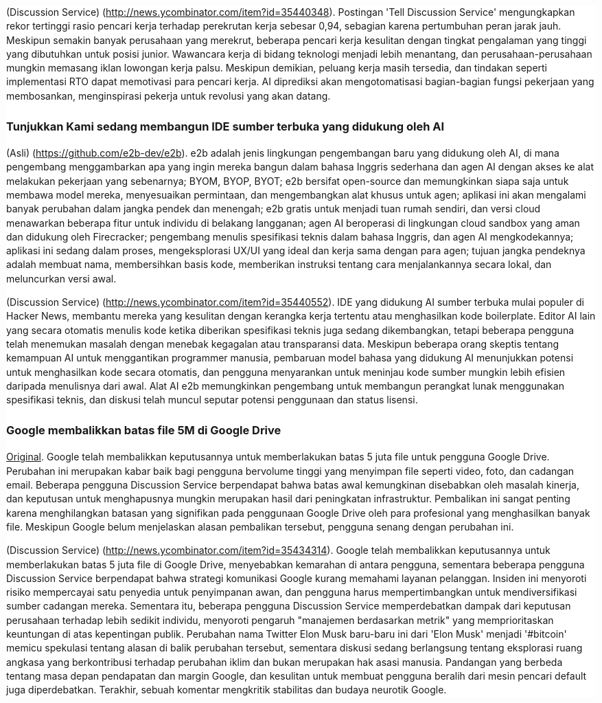 (Discussion Service) (http://news.ycombinator.com/item?id=35440348).
Postingan 'Tell Discussion Service' mengungkapkan rekor tertinggi rasio pencari kerja terhadap perekrutan kerja sebesar 0,94, sebagian karena pertumbuhan peran jarak jauh. Meskipun semakin banyak perusahaan yang merekrut, beberapa pencari kerja kesulitan dengan tingkat pengalaman yang tinggi yang dibutuhkan untuk posisi junior. Wawancara kerja di bidang teknologi menjadi lebih menantang, dan perusahaan-perusahaan mungkin memasang iklan lowongan kerja palsu. Meskipun demikian, peluang kerja masih tersedia, dan tindakan seperti implementasi RTO dapat memotivasi para pencari kerja. AI diprediksi akan mengotomatisasi bagian-bagian fungsi pekerjaan yang membosankan, menginspirasi pekerja untuk revolusi yang akan datang.

### Tunjukkan Kami sedang membangun IDE sumber terbuka yang didukung oleh AI

(Asli) (https://github.com/e2b-dev/e2b).
e2b adalah jenis lingkungan pengembangan baru yang didukung oleh AI, di mana pengembang menggambarkan apa yang ingin mereka bangun dalam bahasa Inggris sederhana dan agen AI dengan akses ke alat melakukan pekerjaan yang sebenarnya; BYOM, BYOP, BYOT; e2b bersifat open-source dan memungkinkan siapa saja untuk membawa model mereka, menyesuaikan permintaan, dan mengembangkan alat khusus untuk agen; aplikasi ini akan mengalami banyak perubahan dalam jangka pendek dan menengah; e2b gratis untuk menjadi tuan rumah sendiri, dan versi cloud menawarkan beberapa fitur untuk individu di belakang langganan; agen AI beroperasi di lingkungan cloud sandbox yang aman dan didukung oleh Firecracker; pengembang menulis spesifikasi teknis dalam bahasa Inggris, dan agen AI mengkodekannya; aplikasi ini sedang dalam proses, mengeksplorasi UX/UI yang ideal dan kerja sama dengan para agen; tujuan jangka pendeknya adalah membuat nama, membersihkan basis kode, memberikan instruksi tentang cara menjalankannya secara lokal, dan meluncurkan versi awal.

(Discussion Service) (http://news.ycombinator.com/item?id=35440552).
IDE yang didukung AI sumber terbuka mulai populer di Hacker News, membantu mereka yang kesulitan dengan kerangka kerja tertentu atau menghasilkan kode boilerplate. Editor AI lain yang secara otomatis menulis kode ketika diberikan spesifikasi teknis juga sedang dikembangkan, tetapi beberapa pengguna telah menemukan masalah dengan menebak kegagalan atau transparansi data. Meskipun beberapa orang skeptis tentang kemampuan AI untuk menggantikan programmer manusia, pembaruan model bahasa yang didukung AI menunjukkan potensi untuk menghasilkan kode secara otomatis, dan pengguna menyarankan untuk meninjau kode sumber mungkin lebih efisien daripada menulisnya dari awal. Alat AI e2b memungkinkan pengembang untuk membangun perangkat lunak menggunakan spesifikasi teknis, dan diskusi telah muncul seputar potensi penggunaan dan status lisensi.

### Google membalikkan batas file 5M di Google Drive

[Original](https://twitter.com/googledrive/status/1643049029251776515).
Google telah membalikkan keputusannya untuk memberlakukan batas 5 juta file untuk pengguna Google Drive. Perubahan ini merupakan kabar baik bagi pengguna bervolume tinggi yang menyimpan file seperti video, foto, dan cadangan email. Beberapa pengguna Discussion Service berpendapat bahwa batas awal kemungkinan disebabkan oleh masalah kinerja, dan keputusan untuk menghapusnya mungkin merupakan hasil dari peningkatan infrastruktur. Pembalikan ini sangat penting karena menghilangkan batasan yang signifikan pada penggunaan Google Drive oleh para profesional yang menghasilkan banyak file. Meskipun Google belum menjelaskan alasan pembalikan tersebut, pengguna senang dengan perubahan ini.

(Discussion Service) (http://news.ycombinator.com/item?id=35434314).
Google telah membalikkan keputusannya untuk memberlakukan batas 5 juta file di Google Drive, menyebabkan kemarahan di antara pengguna, sementara beberapa pengguna Discussion Service berpendapat bahwa strategi komunikasi Google kurang memahami layanan pelanggan. Insiden ini menyoroti risiko mempercayai satu penyedia untuk penyimpanan awan, dan pengguna harus mempertimbangkan untuk mendiversifikasi sumber cadangan mereka. Sementara itu, beberapa pengguna Discussion Service memperdebatkan dampak dari keputusan perusahaan terhadap lebih sedikit individu, menyoroti pengaruh "manajemen berdasarkan metrik" yang memprioritaskan keuntungan di atas kepentingan publik. Perubahan nama Twitter Elon Musk baru-baru ini dari 'Elon Musk' menjadi '#bitcoin' memicu spekulasi tentang alasan di balik perubahan tersebut, sementara diskusi sedang berlangsung tentang eksplorasi ruang angkasa yang berkontribusi terhadap perubahan iklim dan bukan merupakan hak asasi manusia. Pandangan yang berbeda tentang masa depan pendapatan dan margin Google, dan kesulitan untuk membuat pengguna beralih dari mesin pencari default juga diperdebatkan. Terakhir, sebuah komentar mengkritik stabilitas dan budaya neurotik Google.

